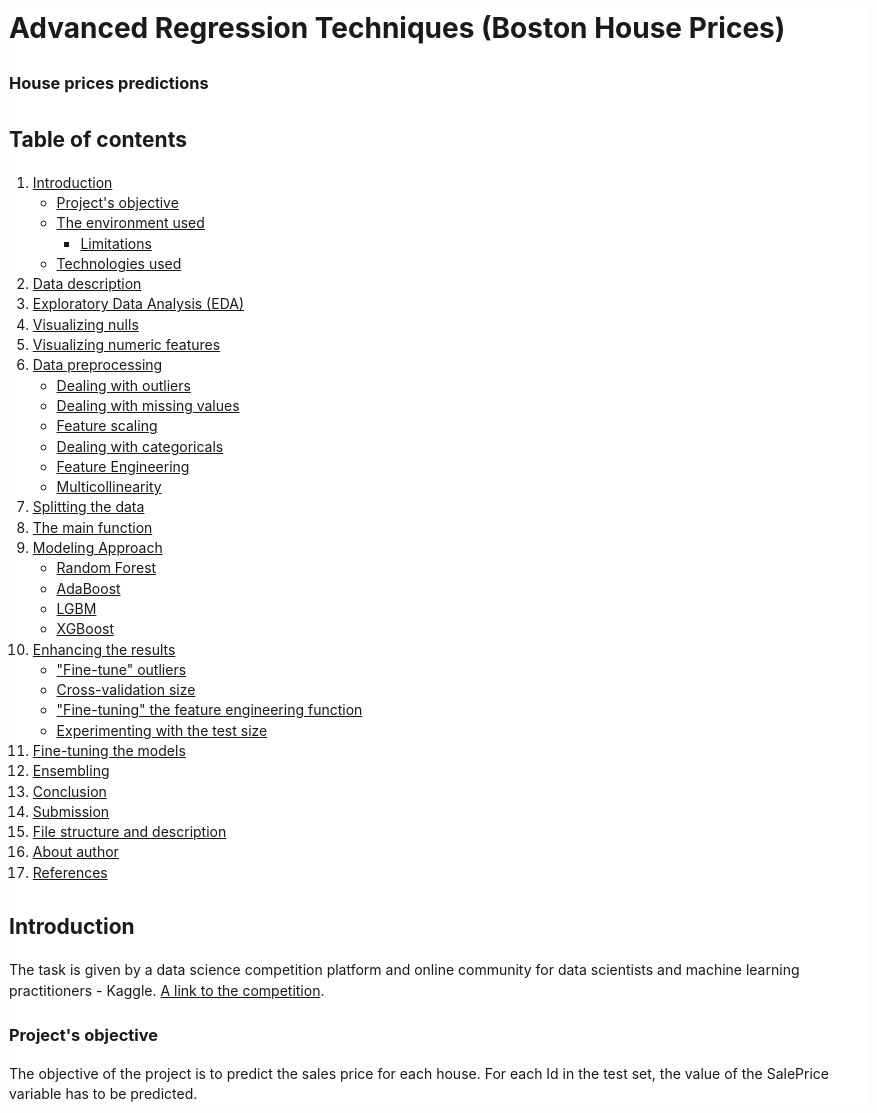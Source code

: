 # Advanced Regression Techniques (Boston House Prices)

### House prices predictions

## **Table of contents** 

1. [Introduction](#introduction)
    * [Project's objective](#projects-objective)
    * [The environment used](#the-environment-used)
        * [Limitations](#limitations)
    * [Technologies used](#technologies-used)
2. [Data description](#data-description)
3. [Exploratory Data Analysis (EDA)](#exploratory-data-analysis-eda)
4. [Visualizing nulls](#visualizing-nulls)
5. [Visualizing numeric features](#visualizing-numeric-features)
6. [Data preprocessing](#data-preprocessing)
    * [Dealing with outliers](#a-dealing-with-outliers)
    * [Dealing with missing values](#b-dealing-with-missing-values)
    * [Feature scaling](#c-feature-scaling)
    * [Dealing with categoricals](#c-dealing-with-categoricals)
    * [Feature Engineering](#e-feature-engineering)
    * [Multicollinearity](#f-multicollinearity)
7. [Splitting the data](#7-splitting-the-data)
8. [The main function](#8-the-main-function)
9. [Modeling Approach](#9-modeling-approach)
    * [Random Forest](#a-first-model-to-try-random-forest)
    * [AdaBoost](#b-second-model-adaboost)
    * [LGBM](#c-third-model-lgbm)
    * [XGBoost](#d-the-fourth-model-xgboost)
10. [Enhancing the results](#10-enhancing-the-results)
    * ["Fine-tune" outliers](#a-fine-tune-outliers)
    * [Cross-validation size](#b-cross-validation-size)
    * ["Fine-tuning" the feature engineering function](#c-fine-tuning-the-feature-engineering-function)
    * [Experimenting with the test size](#d-experimenting-with-the-test-size)
11. [Fine-tuning the models](#11-fine-tuning-the-models)
12. [Ensembling](#12-ensembling)
13. [Conclusion](#13-conclusion)
14. [Submission](#14-submission)
15. [File structure and description](#15-file-structure-and-description)
16. [About author](#16-about-author)
17. [References](#17-references)


## Introduction
The task is given by a data science competition platform and online community for data scientists and machine learning practitioners - Kaggle. [A link to the competition](https://www.kaggle.com/competitions/house-prices-advanced-regression-techniques/overview).

### Project's objective
The objective of the project is to predict the sales price for each house. For each Id in the test set, the value of the SalePrice variable has to be predicted. 
